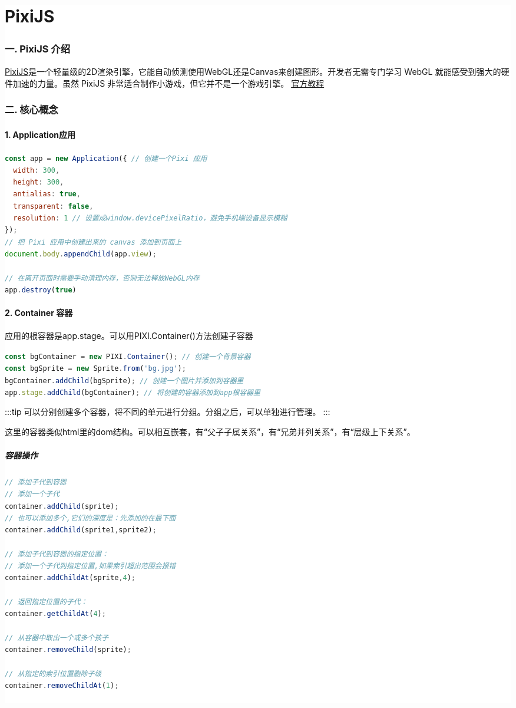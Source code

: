 # PixiJS

### 一. PixiJS 介绍
<a href="http://pixijs.download/release/docs/index.html">PixiJS</a>是一个轻量级的2D渲染引擎，它能自动侦测使用WebGL还是Canvas来创建图形。开发者无需专门学习 WebGL 就能感受到强大的硬件加速的力量。虽然 PixiJS 非常适合制作小游戏，但它并不是一个游戏引擎。
<a href="https://www.bookstack.cn/read/LearningPixi/introduction">官方教程</a>

### 二. 核心概念

#### 1. Application应用

```javascript
const app = new Application({ // 创建一个Pixi 应用
  width: 300,
  height: 300,
  antialias: true,
  transparent: false,
  resolution: 1 // 设置成window.devicePixelRatio，避免手机端设备显示模糊
});
// 把 Pixi 应用中创建出来的 canvas 添加到页面上
document.body.appendChild(app.view);

// 在离开页面时需要手动清理内存，否则无法释放WebGL内存
app.destroy(true)
```

#### 2. Container 容器

应用的根容器是app.stage。可以用PIXI.Container()方法创建子容器

```javascript
const bgContainer = new PIXI.Container(); // 创建一个背景容器
const bgSprite = new Sprite.from('bg.jpg');
bgContainer.addChild(bgSprite); // 创建一个图片并添加到容器里
app.stage.addChild(bgContainer); // 将创建的容器添加到app根容器里
```
:::tip
可以分别创建多个容器，将不同的单元进行分组。分组之后，可以单独进行管理。
:::


这里的容器类似html里的dom结构。可以相互嵌套，有“父子子属关系”，有“兄弟并列关系”，有“层级上下关系”。

##### 容器操作

```javascript
// 添加子代到容器
// 添加一个子代
container.addChild(sprite);
// 也可以添加多个,它们的深度是：先添加的在最下面
container.addChild(sprite1,sprite2);
 
// 添加子代到容器的指定位置：
// 添加一个子代到指定位置,如果索引超出范围会报错
container.addChildAt(sprite,4);
 
// 返回指定位置的子代：
container.getChildAt(4);
 
// 从容器中取出一个或多个孩子
container.removeChild(sprite);
 
// 从指定的索引位置删除子级
container.removeChildAt(1);
 
```
